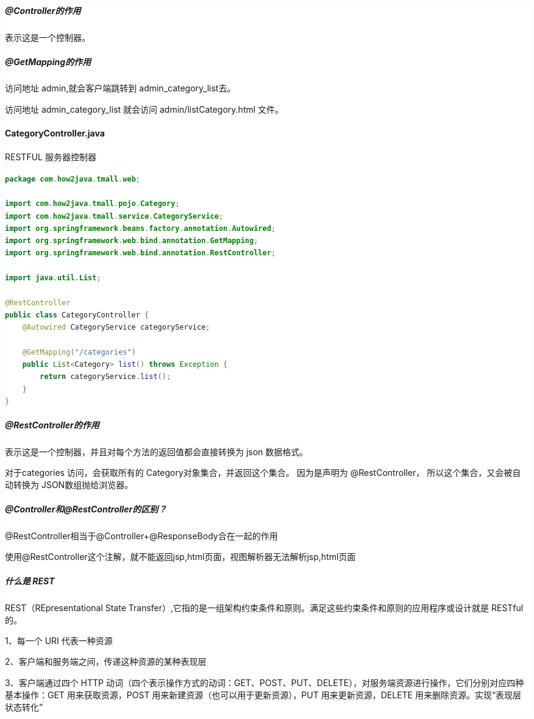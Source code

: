 ##### @Controller的作用

表示这是一个控制器。

 ##### @GetMapping的作用

访问地址 admin,就会客户端跳转到 admin_category_list去。

访问地址 admin_category_list 就会访问 admin/listCategory.html 文件。

#### CategoryController.java

 RESTFUL 服务器控制器

```java
package com.how2java.tmall.web;
 
import com.how2java.tmall.pojo.Category;
import com.how2java.tmall.service.CategoryService;
import org.springframework.beans.factory.annotation.Autowired;
import org.springframework.web.bind.annotation.GetMapping;
import org.springframework.web.bind.annotation.RestController;
 
import java.util.List;
  
@RestController
public class CategoryController {
    @Autowired CategoryService categoryService;
     
    @GetMapping("/categories")
    public List<Category> list() throws Exception {
        return categoryService.list();
    }
}
```

##### @RestController的作用

表示这是一个控制器，并且对每个方法的返回值都会直接转换为 json 数据格式。

对于categories 访问，会获取所有的 Category对象集合，并返回这个集合。 因为是声明为 @RestController， 所以这个集合，又会被自动转换为 JSON数组抛给浏览器。

##### @Controller和@RestController的区别？

@RestController相当于@Controller+@ResponseBody合在一起的作用

使用@RestController这个注解，就不能返回jsp,html页面，视图解析器无法解析jsp,html页面

##### 什么是 REST

REST（REpresentational State Transfer）,它指的是一组架构约束条件和原则。满足这些约束条件和原则的应用程序或设计就是 RESTful 的。

1、每一个 URI 代表一种资源

2、客户端和服务端之间，传递这种资源的某种表现层

3、客户端通过四个 HTTP 动词（四个表示操作方式的动词：GET、POST、PUT、DELETE），对服务端资源进行操作，它们分别对应四种基本操作：GET 用来获取资源，POST 用来新建资源（也可以用于更新资源），PUT 用来更新资源，DELETE 用来删除资源。实现“表现层状态转化”

